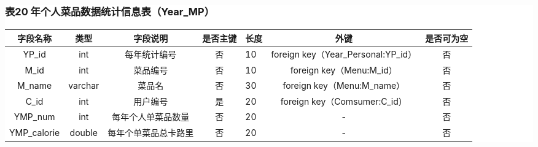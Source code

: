 ### 表20 年个人菜品数据统计信息表（Year\_MP）

| 字段名称 | 类型 | 字段说明 | 是否主键 | 长度 | 外键 | 是否可为空 |
| :-: | :-: | :-: | :-: | --- | :-: | :-: |
| YP\_id | int | 每年统计编号 | 否 | 10 | foreign key（Year\_Personal:YP\_id） | 否 |
| M\_id | int | 菜品编号 | 否 | 10 | foreign key（Menu:M\_id） | 否 |
| M\_name | varchar | 菜品名 | 否 | 30 | foreign key（Menu:M\_name） | 否 |
| C\_id | int | 用户编号 | 是 | 20 | foreign key（Comsumer:C\_id） | 否 |
| YMP\_num | int | 每年个人单菜品数量 | 否 | 20 | - | 否 |
| YMP\_calorie | double | 每年个单菜品总卡路里 | 否 | 20 | - | 否 |

